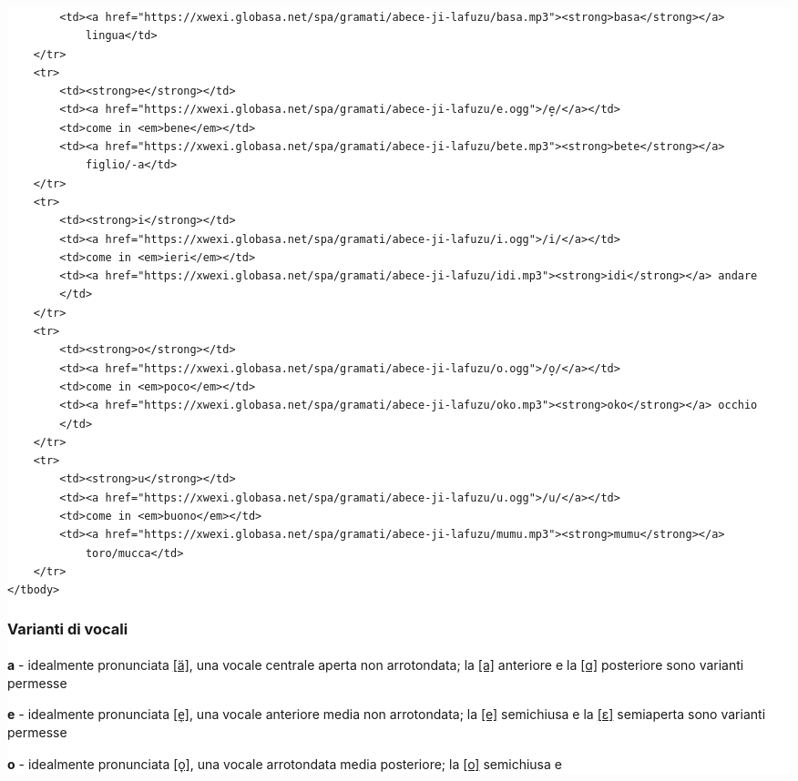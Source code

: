 			<td><a href="https://xwexi.globasa.net/spa/gramati/abece-ji-lafuzu/basa.mp3"><strong>basa</strong></a>
				lingua</td>
		</tr>
		<tr>
			<td><strong>e</strong></td>
			<td><a href="https://xwexi.globasa.net/spa/gramati/abece-ji-lafuzu/e.ogg">/e̞/</a></td>
			<td>come in <em>bene</em></td>
			<td><a href="https://xwexi.globasa.net/spa/gramati/abece-ji-lafuzu/bete.mp3"><strong>bete</strong></a>
				figlio/-a</td>
		</tr>
		<tr>
			<td><strong>i</strong></td>
			<td><a href="https://xwexi.globasa.net/spa/gramati/abece-ji-lafuzu/i.ogg">/i/</a></td>
			<td>come in <em>ieri</em></td>
			<td><a href="https://xwexi.globasa.net/spa/gramati/abece-ji-lafuzu/idi.mp3"><strong>idi</strong></a> andare
			</td>
		</tr>
		<tr>
			<td><strong>o</strong></td>
			<td><a href="https://xwexi.globasa.net/spa/gramati/abece-ji-lafuzu/o.ogg">/o̞/</a></td>
			<td>come in <em>poco</em></td>
			<td><a href="https://xwexi.globasa.net/spa/gramati/abece-ji-lafuzu/oko.mp3"><strong>oko</strong></a> occhio
			</td>
		</tr>
		<tr>
			<td><strong>u</strong></td>
			<td><a href="https://xwexi.globasa.net/spa/gramati/abece-ji-lafuzu/u.ogg">/u/</a></td>
			<td>come in <em>buono</em></td>
			<td><a href="https://xwexi.globasa.net/spa/gramati/abece-ji-lafuzu/mumu.mp3"><strong>mumu</strong></a>
				toro/mucca</td>
		</tr>
	</tbody>
</table>
<h3>Varianti di vocali</h3>
<p><strong>a</strong> - idealmente pronunciata <a
		href="https://en.wikipedia.org/wiki/Open_central_unrounded_vocal">[ä]</a>, una vocale centrale aperta non
	arrotondata; la <a
		href="https://upload.wikimedia.org/wikipedia/commons/0/0e/PR-open_front_unrounded_vocal.ogg">[a]</a> anteriore e
	la <a href="https://upload.wikimedia.org/wikipedia/commons/e/e5/Open_back_unrounded_vocal.ogg">[ɑ]</a> posteriore
	sono varianti permesse</p>
<p><strong>e</strong> - idealmente pronunciata <a
		href="https://en.wikipedia.org/wiki/Mid_front_unrounded_vowel">[e̞]</a>, una vocale anteriore media non
	arrotondata; la <a
		href="https://upload.wikimedia.org/wikipedia/commons/6/6c/Close-mid_front_unrounded_vocal.ogg">[e]</a>
	semichiusa e la <a
		href="https://upload.wikimedia.org/wikipedia/commons/7/71/Open-mid_front_unrounded_vocal.ogg">[ɛ]</a> semiaperta
	sono varianti permesse</p>
<p><strong>o</strong> - idealmente pronunciata <a href="https://en.wikipedia.org/wiki/Mid_back_rounded_vowel">[o̞]</a>,
	una vocale arrotondata media posteriore; la <a
		href="https://upload.wikimedia.org/wikipedia/commons/8/84/Close-mid_back_rounded_vocal.ogg">[o]</a> semichiusa e